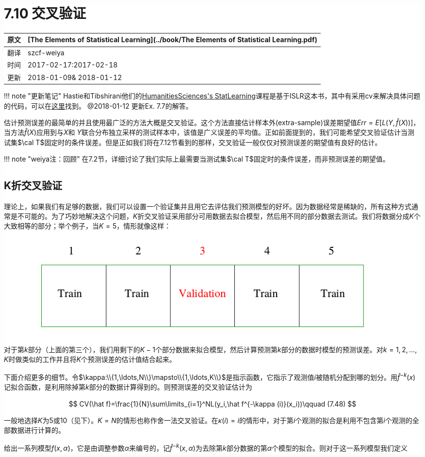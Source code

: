 # 7.10 交叉验证

| 原文   | [The Elements of Statistical Learning](../book/The Elements of Statistical Learning.pdf) |
| ---- | ---------------------------------------- |
| 翻译   | szcf-weiya                               |
| 时间   | 2017-02-17:2017-02-18                    |
|更新 |2018-01-09& 2018-01-12|

!!! note "更新笔记"
    Hastie和Tibshirani他们的[HumanitiesSciences's StatLearning](https://lagunita.stanford.edu/courses/HumanitiesSciences/StatLearning/Winter2016/info)课程是基于ISLR这本书，其中有采用cv来解决具体问题的代码，可以在[这里](https://github.com/szcf-weiya/ESL-CN/tree/master/code/Resampling)找到。
    @2018-01-12 更新Ex. 7.7的解答。

估计预测误差的最简单的并且使用最广泛的方法大概是交叉验证。这个方法直接估计样本外(extra-sample)误差期望值$Err=E[L(Y,\hat f(X))]$，当方法$\hat f(X)$应用到与$X$和 $Y$联合分布独立采样的测试样本中，该值是广义误差的平均值。正如前面提到的，我们可能希望交叉验证估计当测试集$\cal T$固定时的条件误差。但是正如我们将在7.12节看到的那样，交叉验证一般仅仅对预测误差的期望值有良好的估计。

!!! note "weiya注：回顾"
    在7.2节，详细讨论了我们实际上最需要当测试集$\cal T$固定时的条件误差，而非预测误差的期望值。

## K折交叉验证

理论上，如果我们有足够的数据，我们可以设置一个验证集并且用它去评估我们预测模型的好坏。因为数据经常是稀缺的，所有这种方式通常是不可能的。为了巧妙地解决这个问题，$K$折交叉验证采用部分可用数据去拟合模型，然后用不同的部分数据去测试。我们将数据分成$K$个大致相等的部分；举个例子，当$K=5$，情形就像这样：

![](../img/07/pic1.png)

对于第$k$部分（上面的第三个），我们用剩下的$K-1$个部分数据来拟合模型，然后计算预测第$k$部分的数据时模型的预测误差。对$k=1,2,\ldots,K$时做类似的工作并且将$K$个预测误差的估计值结合起来。

下面介绍更多的细节。令$\kappa:\\{1,\ldots,N\\}\mapsto\\{1,\ldots,K\\}$是指示函数，它指示了观测值$i$被随机分配到哪的划分。用$\hat f^{-k}(x)$记拟合函数，是利用除掉第$k$部分的数据计算得到的。则预测误差的交叉验证估计为

$$
CV(\hat f)=\frac{1}{N}\sum\limits_{i=1}^NL(y_i,\hat f^{-\kappa (i)}(x_i))\qquad (7.48)
$$

一般地选择$K$为5或10（见下）。$K=N$的情形也称作舍一法交叉验证。在$\kappa(i)=i$的情形中，对于第$i$个观测的拟合是利用不包含第$i$个观测的全部数据进行计算的。

给出一系列模型$f(x,\alpha)$，它是由调整参数$\alpha$来编号的，记$\hat f^{-k}(x,\alpha)$为去除第$k$部分数据的第$\alpha$个模型的拟合。则对于这一系列模型我们定义


[^1]: Breiman, L. and Spector, P. (1992). Submodel selection and evaluation in regression: the X-random case, International Statistical Review 60: 291–319.
[^2]: Kohavi, R. (1995). A study of cross-validation and bootstrap for accuracy estimation and model selection, International Joint Conference on Artificial Intelligence (IJCAI), Morgan Kaufmann, pp. 1137–1143.
[^3]: Ambroise, C. and McLachlan, G. (2002). Selection bias in gene extraction on the basis of microarray gene-expression data, Proceedings of the National Academy of Sciences 99: 6562–6566.